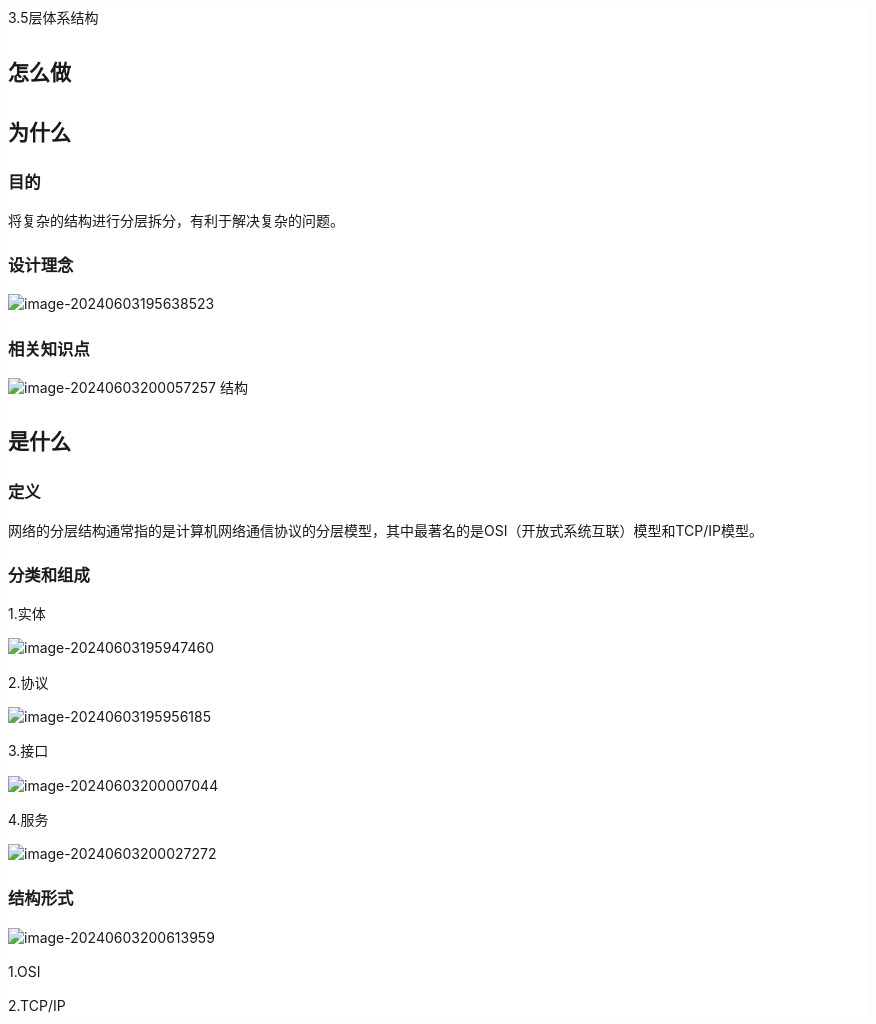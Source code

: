 3.5层体系结构

## 怎么做

## 为什么

### 目的

将复杂的结构进行分层拆分，有利于解决复杂的问题。

### 设计理念

![image-20240603195638523](../TyporaImage/image-20240603195638523.png)

### 相关知识点

![image-20240603200057257](../TyporaImage/image-20240603200057257.png)
结构

## 是什么

### 定义

网络的分层结构通常指的是计算机网络通信协议的分层模型，其中最著名的是OSI（开放式系统互联）模型和TCP/IP模型。

### 分类和组成

1.实体

![image-20240603195947460](../TyporaImage/image-20240603195947460.png)

2.协议

![image-20240603195956185](../TyporaImage/image-20240603195956185.png)

3.接口

![image-20240603200007044](../TyporaImage/image-20240603200007044.png)

4.服务

![image-20240603200027272](../TyporaImage/image-20240603200027272.png)

### 结构形式

![image-20240603200613959](../TyporaImage/image-20240603200613959.png)

1.OSI

2.TCP/IP
